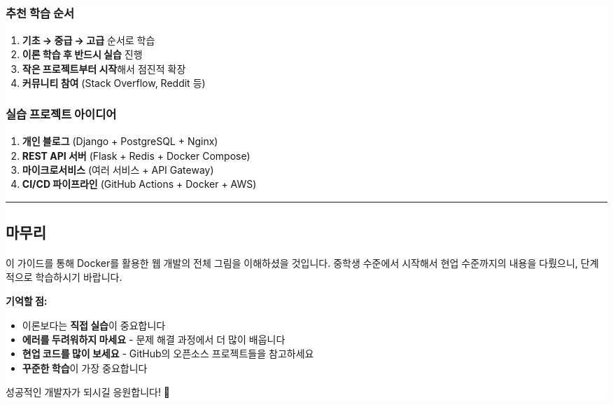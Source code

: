 ### 추천 학습 순서
1. **기초 → 중급 → 고급** 순서로 학습
2. **이론 학습 후 반드시 실습** 진행
3. **작은 프로젝트부터 시작**해서 점진적 확장
4. **커뮤니티 참여** (Stack Overflow, Reddit 등)

### 실습 프로젝트 아이디어
1. **개인 블로그** (Django + PostgreSQL + Nginx)
2. **REST API 서버** (Flask + Redis + Docker Compose)
3. **마이크로서비스** (여러 서비스 + API Gateway)
4. **CI/CD 파이프라인** (GitHub Actions + Docker + AWS)

---

## 마무리

이 가이드를 통해 Docker를 활용한 웹 개발의 전체 그림을 이해하셨을 것입니다. 중학생 수준에서 시작해서 현업 수준까지의 내용을 다뤘으니, 단계적으로 학습하시기 바랍니다.

**기억할 점:**
- 이론보다는 **직접 실습**이 중요합니다
- **에러를 두려워하지 마세요** - 문제 해결 과정에서 더 많이 배웁니다  
- **현업 코드를 많이 보세요** - GitHub의 오픈소스 프로젝트들을 참고하세요
- **꾸준한 학습**이 가장 중요합니다

성공적인 개발자가 되시길 응원합니다! 🚀 
